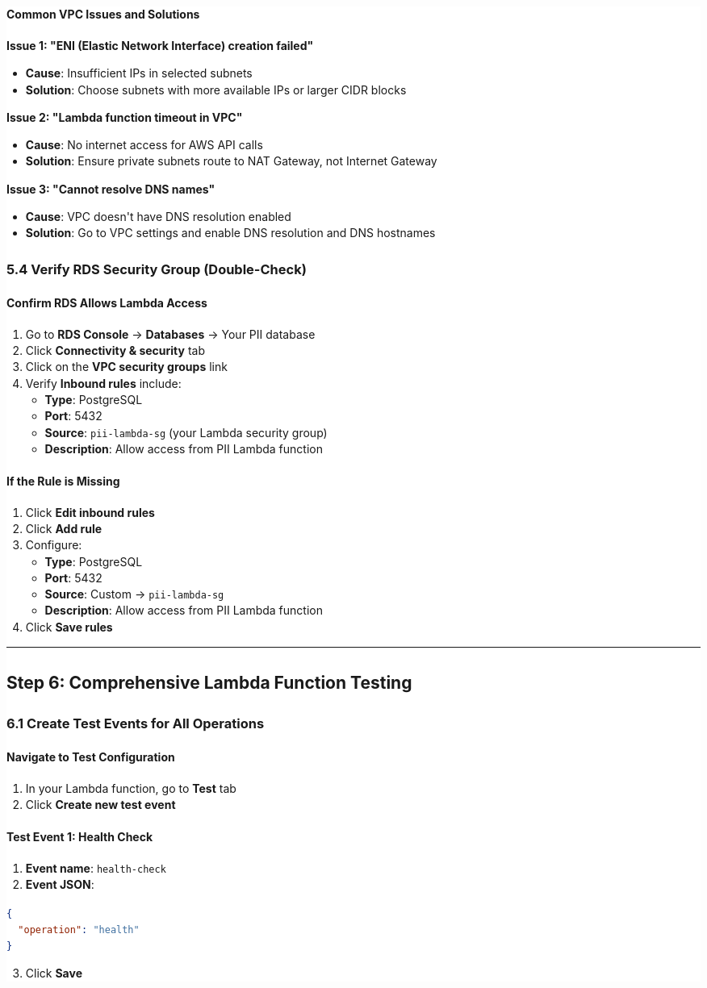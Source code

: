 #### Common VPC Issues and Solutions

**Issue 1: "ENI (Elastic Network Interface) creation failed"**
- **Cause**: Insufficient IPs in selected subnets
- **Solution**: Choose subnets with more available IPs or larger CIDR blocks

**Issue 2: "Lambda function timeout in VPC"**
- **Cause**: No internet access for AWS API calls
- **Solution**: Ensure private subnets route to NAT Gateway, not Internet Gateway

**Issue 3: "Cannot resolve DNS names"**
- **Cause**: VPC doesn't have DNS resolution enabled
- **Solution**: Go to VPC settings and enable DNS resolution and DNS hostnames

### 5.4 Verify RDS Security Group (Double-Check)

#### Confirm RDS Allows Lambda Access
1. Go to **RDS Console** → **Databases** → Your PII database
2. Click **Connectivity & security** tab
3. Click on the **VPC security groups** link
4. Verify **Inbound rules** include:
   - **Type**: PostgreSQL
   - **Port**: 5432  
   - **Source**: `pii-lambda-sg` (your Lambda security group)
   - **Description**: Allow access from PII Lambda function

#### If the Rule is Missing
1. Click **Edit inbound rules**
2. Click **Add rule**
3. Configure:
   - **Type**: PostgreSQL
   - **Port**: 5432
   - **Source**: Custom → `pii-lambda-sg`
   - **Description**: Allow access from PII Lambda function
4. Click **Save rules**

---

## Step 6: Comprehensive Lambda Function Testing

### 6.1 Create Test Events for All Operations

#### Navigate to Test Configuration
1. In your Lambda function, go to **Test** tab
2. Click **Create new test event**

#### Test Event 1: Health Check
1. **Event name**: `health-check`
2. **Event JSON**:
```json
{
  "operation": "health"
}
```
3. Click **Save**
